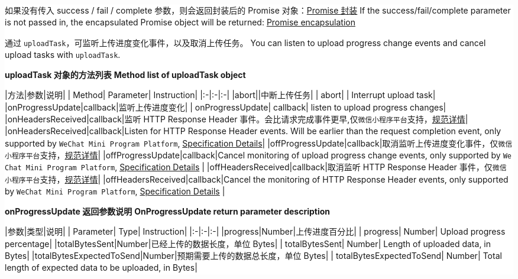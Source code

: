 如果没有传入 success / fail / complete 参数，则会返回封装后的 Promise 对象：[Promise 封装](/api/README?id=promise-%E5%B0%81%E8%A3%85)
If the success/fail/complete parameter is not passed in, the encapsulated Promise object will be returned: [Promise encapsulation](/api/README?id=promise-%E5%B0%81%E8%A3%85)

通过 `uploadTask`，可监听上传进度变化事件，以及取消上传任务。
You can listen to upload progress change events and cancel upload tasks with `uploadTask`.

**uploadTask 对象的方法列表**
**Method list of uploadTask object**

|方法|参数|说明|
| Method| Parameter| Instruction|
|:-|:-|:-|
|abort||中断上传任务|
| abort| | Interrupt upload task|
|onProgressUpdate|callback|监听上传进度变化|
| onProgressUpdate| callback| listen to upload progress changes|
|onHeadersReceived|callback|监听 HTTP Response Header 事件。会比请求完成事件更早,仅`微信小程序平台`支持，[规范详情](https://developers.weixin.qq.com/miniprogram/dev/api/UploadTask.onHeadersReceived.html)|    
|onHeadersReceived|callback|Listen for HTTP Response Header events. Will be earlier than the request completion event, only supported by `WeChat Mini Program Platform`, [Specification Details](https://developers.weixin.qq.com/miniprogram/dev/api/UploadTask.onHeadersReceived.html)|
|offProgressUpdate|callback|取消监听上传进度变化事件，仅`微信小程序平台`支持，[规范详情](https://developers.weixin.qq.com/miniprogram/dev/api/UploadTask.offProgressUpdate.html)|
|offProgressUpdate|callback|Cancel monitoring of upload progress change events, only supported by `WeChat Mini Program Platform`, [Specification Details](https://developers.weixin.qq.com/miniprogram/dev/api/UploadTask.offProgressUpdate.html) |
|offHeadersReceived|callback|取消监听 HTTP Response Header 事件，仅`微信小程序平台`支持，[规范详情](https://developers.weixin.qq.com/miniprogram/dev/api/UploadTask.offHeadersReceived.html)|
|offHeadersReceived|callback|Cancel the monitoring of HTTP Response Header events, only supported by `WeChat Mini Program Platform`, [Specification Details](https://developers.weixin.qq.com/miniprogram/dev/api/UploadTask.offHeadersReceived.html) |

**onProgressUpdate 返回参数说明**
**OnProgressUpdate return parameter description**

|参数|类型|说明|
| Parameter| Type| Instruction|
|:-|:-|:-|
|progress|Number|上传进度百分比|
| progress| Number| Upload progress percentage|
|totalBytesSent|Number|已经上传的数据长度，单位 Bytes|
| totalBytesSent| Number| Length of uploaded data, in Bytes|
|totalBytesExpectedToSend|Number|预期需要上传的数据总长度，单位 Bytes|
| totalBytesExpectedToSend| Number| Total length of expected data to be uploaded, in Bytes|
